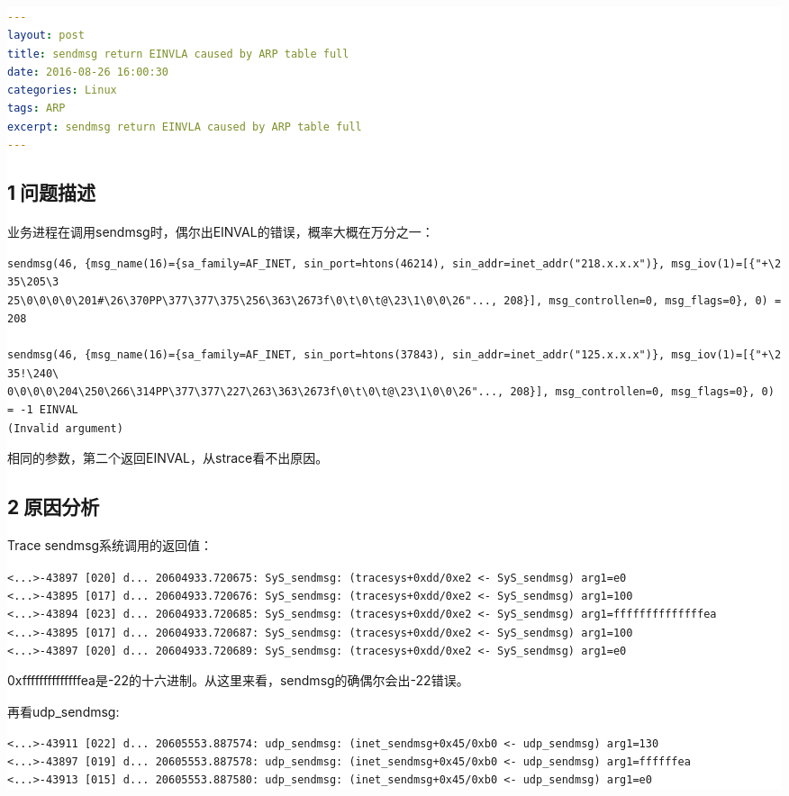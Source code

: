 ```yaml
---
layout: post
title: sendmsg return EINVLA caused by ARP table full
date: 2016-08-26 16:00:30
categories: Linux
tags: ARP
excerpt: sendmsg return EINVLA caused by ARP table full
---
```


## 1 问题描述

业务进程在调用sendmsg时，偶尔出EINVAL的错误，概率大概在万分之一：

```
sendmsg(46, {msg_name(16)={sa_family=AF_INET, sin_port=htons(46214), sin_addr=inet_addr("218.x.x.x")}, msg_iov(1)=[{"+\235\205\3
25\0\0\0\0\201#\26\370PP\377\377\375\256\363\2673f\0\t\0\t@\23\1\0\0\26"..., 208}], msg_controllen=0, msg_flags=0}, 0) = 208

sendmsg(46, {msg_name(16)={sa_family=AF_INET, sin_port=htons(37843), sin_addr=inet_addr("125.x.x.x")}, msg_iov(1)=[{"+\235!\240\
0\0\0\0\204\250\266\314PP\377\377\227\263\363\2673f\0\t\0\t@\23\1\0\0\26"..., 208}], msg_controllen=0, msg_flags=0}, 0) = -1 EINVAL
(Invalid argument)
```

相同的参数，第二个返回EINVAL，从strace看不出原因。

## 2 原因分析

Trace sendmsg系统调用的返回值：

```
<...>-43897 [020] d... 20604933.720675: SyS_sendmsg: (tracesys+0xdd/0xe2 <- SyS_sendmsg) arg1=e0
<...>-43895 [017] d... 20604933.720676: SyS_sendmsg: (tracesys+0xdd/0xe2 <- SyS_sendmsg) arg1=100
<...>-43894 [023] d... 20604933.720685: SyS_sendmsg: (tracesys+0xdd/0xe2 <- SyS_sendmsg) arg1=ffffffffffffffea
<...>-43895 [017] d... 20604933.720687: SyS_sendmsg: (tracesys+0xdd/0xe2 <- SyS_sendmsg) arg1=100
<...>-43897 [020] d... 20604933.720689: SyS_sendmsg: (tracesys+0xdd/0xe2 <- SyS_sendmsg) arg1=e0
```

0xffffffffffffffea是-22的十六进制。从这里来看，sendmsg的确偶尔会出-22错误。

再看udp_sendmsg:

```
<...>-43911 [022] d... 20605553.887574: udp_sendmsg: (inet_sendmsg+0x45/0xb0 <- udp_sendmsg) arg1=130
<...>-43897 [019] d... 20605553.887578: udp_sendmsg: (inet_sendmsg+0x45/0xb0 <- udp_sendmsg) arg1=ffffffea
<...>-43913 [015] d... 20605553.887580: udp_sendmsg: (inet_sendmsg+0x45/0xb0 <- udp_sendmsg) arg1=e0
```
